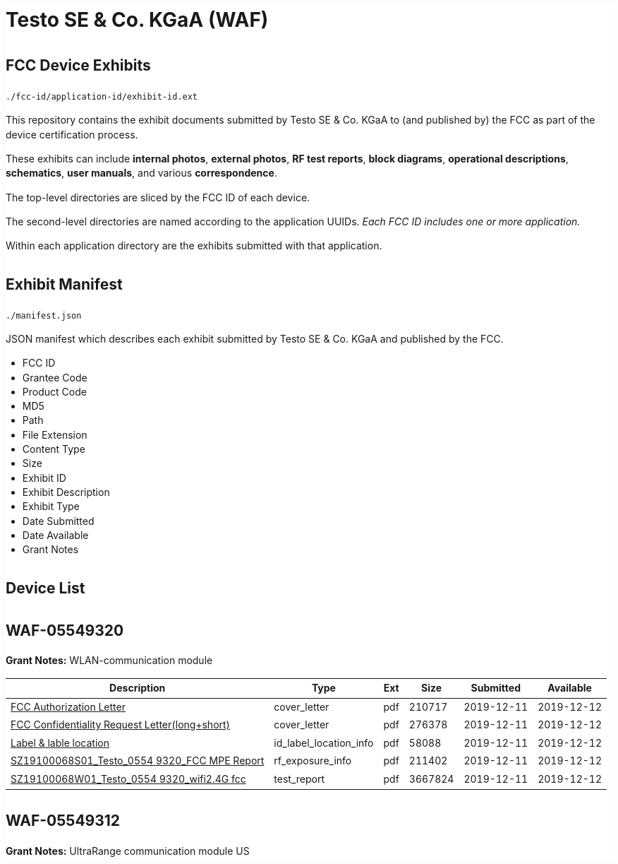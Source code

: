 # Testo SE & Co. KGaA (WAF)
## FCC Device Exhibits

```
./fcc-id/application-id/exhibit-id.ext
```

This repository contains the exhibit documents submitted by Testo SE & Co. KGaA to (and published by) the FCC as part of the device certification process.

These exhibits can include **internal photos**, **external photos**, **RF test reports**, **block diagrams**, **operational descriptions**, **schematics**, **user manuals**, and various **correspondence**.

The top-level directories are sliced by the FCC ID of each device.

The second-level directories are named according to the application UUIDs. *Each FCC ID includes one or more application.*

Within each application directory are the exhibits submitted with that application. 

## Exhibit Manifest

```
./manifest.json
```

JSON manifest which describes each exhibit submitted by Testo SE & Co. KGaA and published by the FCC.

- FCC ID
- Grantee Code
- Product Code
- MD5
- Path
- File Extension
- Content Type
- Size
- Exhibit ID
- Exhibit Description
- Exhibit Type
- Date Submitted
- Date Available
- Grant Notes

## Device List
## WAF-05549320
**Grant Notes:** WLAN-communication module

| Description | Type | Ext | Size | Submitted | Available |
| ----------- | ---- | --- | ---- | --------- | --------- |
| [FCC Authorization Letter](WAF-05549320/d9f689128ee4f852bb0c375100580287/4548009.pdf) | cover_letter | pdf | 210717 | 2019-12-11 | 2019-12-12 |
| [FCC Confidentiality Request Letter(long+short)](WAF-05549320/d9f689128ee4f852bb0c375100580287/4548010.pdf) | cover_letter | pdf | 276378 | 2019-12-11 | 2019-12-12 |
| [Label & lable location](WAF-05549320/d9f689128ee4f852bb0c375100580287/4548014.pdf) | id_label_location_info | pdf | 58088 | 2019-12-11 | 2019-12-12 |
| [SZ19100068S01_Testo_0554 9320_FCC MPE Report](WAF-05549320/d9f689128ee4f852bb0c375100580287/4548012.pdf) | rf_exposure_info | pdf | 211402 | 2019-12-11 | 2019-12-12 |
| [SZ19100068W01_Testo_0554 9320_wifi2.4G fcc](WAF-05549320/d9f689128ee4f852bb0c375100580287/4548013.pdf) | test_report | pdf | 3667824 | 2019-12-11 | 2019-12-12 |
## WAF-05549312
**Grant Notes:** UltraRange communication module US
